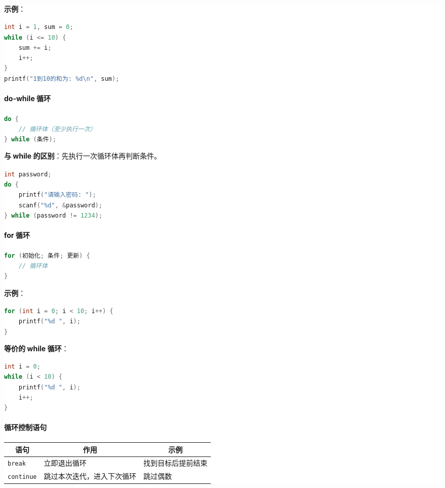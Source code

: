 **示例**：

```c
int i = 1, sum = 0;
while (i <= 10) {
    sum += i;
    i++;
}
printf("1到10的和为: %d\n", sum);
```

#### do-while 循环

```c
do {
    // 循环体（至少执行一次）
} while (条件);
```

**与 while 的区别**：先执行一次循环体再判断条件。

```c
int password;
do {
    printf("请输入密码: ");
    scanf("%d", &password);
} while (password != 1234);
```

#### for 循环

```c
for (初始化; 条件; 更新) {
    // 循环体
}
```

**示例**：

```c
for (int i = 0; i < 10; i++) {
    printf("%d ", i);
}
```

**等价的 while 循环**：

```c
int i = 0;
while (i < 10) {
    printf("%d ", i);
    i++;
}
```

#### 循环控制语句

| 语句 | 作用 | 示例 |
|------|------|------|
| `break` | 立即退出循环 | 找到目标后提前结束 |
| `continue` | 跳过本次迭代，进入下次循环 | 跳过偶数 |
